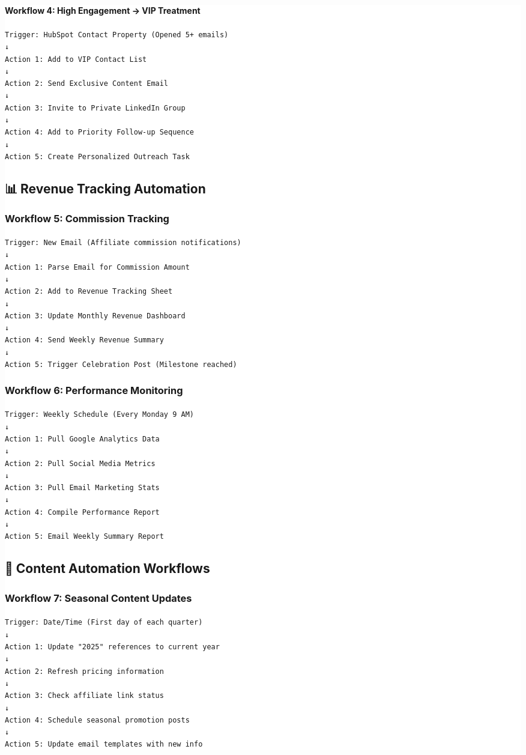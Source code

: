 #### **Workflow 4: High Engagement → VIP Treatment**
```
Trigger: HubSpot Contact Property (Opened 5+ emails)
↓
Action 1: Add to VIP Contact List
↓
Action 2: Send Exclusive Content Email
↓
Action 3: Invite to Private LinkedIn Group
↓
Action 4: Add to Priority Follow-up Sequence
↓
Action 5: Create Personalized Outreach Task
```

## 📊 **Revenue Tracking Automation**

### **Workflow 5: Commission Tracking**
```
Trigger: New Email (Affiliate commission notifications)
↓
Action 1: Parse Email for Commission Amount
↓
Action 2: Add to Revenue Tracking Sheet
↓
Action 3: Update Monthly Revenue Dashboard
↓
Action 4: Send Weekly Revenue Summary
↓
Action 5: Trigger Celebration Post (Milestone reached)
```

### **Workflow 6: Performance Monitoring**
```
Trigger: Weekly Schedule (Every Monday 9 AM)
↓
Action 1: Pull Google Analytics Data
↓
Action 2: Pull Social Media Metrics
↓
Action 3: Pull Email Marketing Stats
↓
Action 4: Compile Performance Report
↓
Action 5: Email Weekly Summary Report
```

## 🎯 **Content Automation Workflows**

### **Workflow 7: Seasonal Content Updates**
```
Trigger: Date/Time (First day of each quarter)
↓
Action 1: Update "2025" references to current year
↓
Action 2: Refresh pricing information
↓
Action 3: Check affiliate link status
↓
Action 4: Schedule seasonal promotion posts
↓
Action 5: Update email templates with new info
```